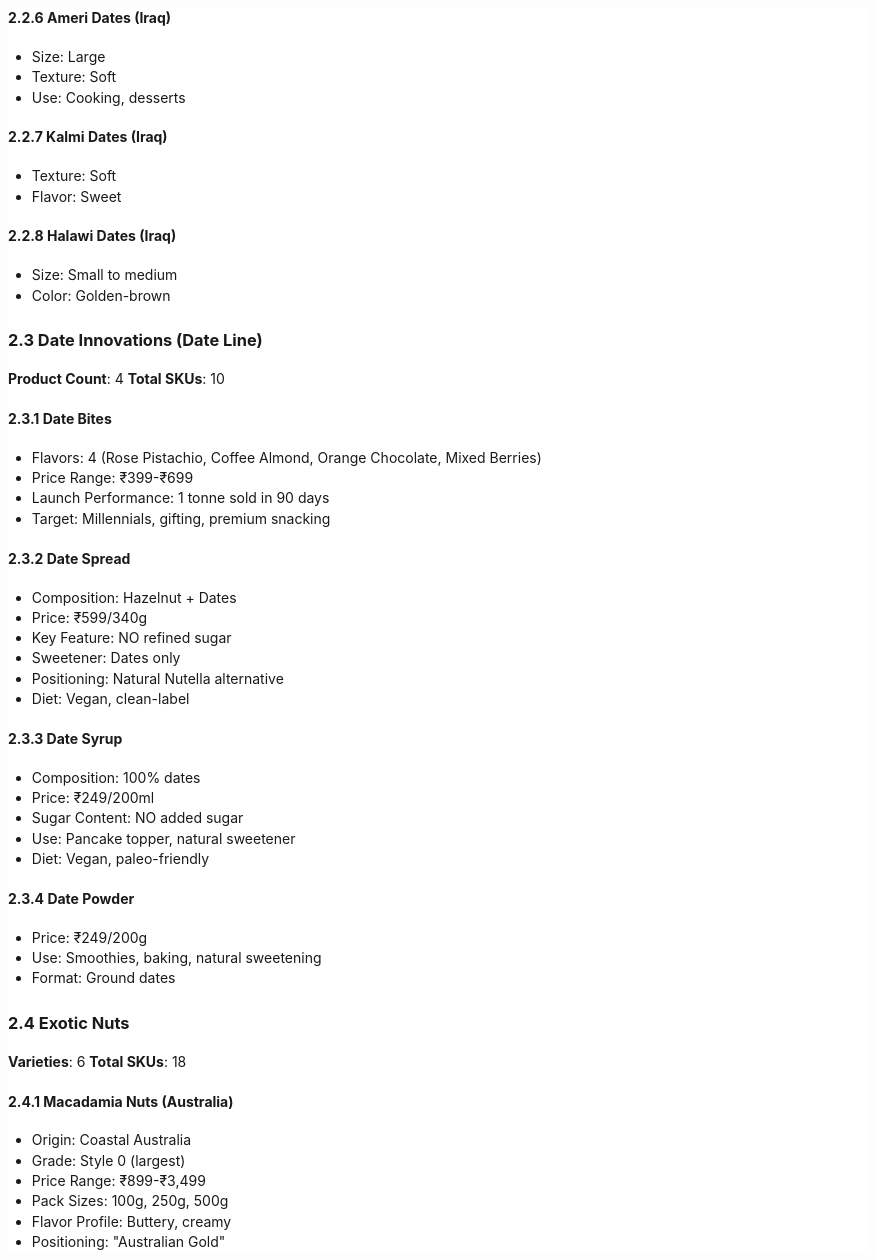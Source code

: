 #### 2.2.6 Ameri Dates (Iraq)
- Size: Large
- Texture: Soft
- Use: Cooking, desserts

#### 2.2.7 Kalmi Dates (Iraq)
- Texture: Soft
- Flavor: Sweet

#### 2.2.8 Halawi Dates (Iraq)
- Size: Small to medium
- Color: Golden-brown

### 2.3 Date Innovations (Date Line)
**Product Count**: 4
**Total SKUs**: 10

#### 2.3.1 Date Bites
- Flavors: 4 (Rose Pistachio, Coffee Almond, Orange Chocolate, Mixed Berries)
- Price Range: ₹399-₹699
- Launch Performance: 1 tonne sold in 90 days
- Target: Millennials, gifting, premium snacking

#### 2.3.2 Date Spread
- Composition: Hazelnut + Dates
- Price: ₹599/340g
- Key Feature: NO refined sugar
- Sweetener: Dates only
- Positioning: Natural Nutella alternative
- Diet: Vegan, clean-label

#### 2.3.3 Date Syrup
- Composition: 100% dates
- Price: ₹249/200ml
- Sugar Content: NO added sugar
- Use: Pancake topper, natural sweetener
- Diet: Vegan, paleo-friendly

#### 2.3.4 Date Powder
- Price: ₹249/200g
- Use: Smoothies, baking, natural sweetening
- Format: Ground dates

### 2.4 Exotic Nuts
**Varieties**: 6
**Total SKUs**: 18

#### 2.4.1 Macadamia Nuts (Australia)
- Origin: Coastal Australia
- Grade: Style 0 (largest)
- Price Range: ₹899-₹3,499
- Pack Sizes: 100g, 250g, 500g
- Flavor Profile: Buttery, creamy
- Positioning: "Australian Gold"
